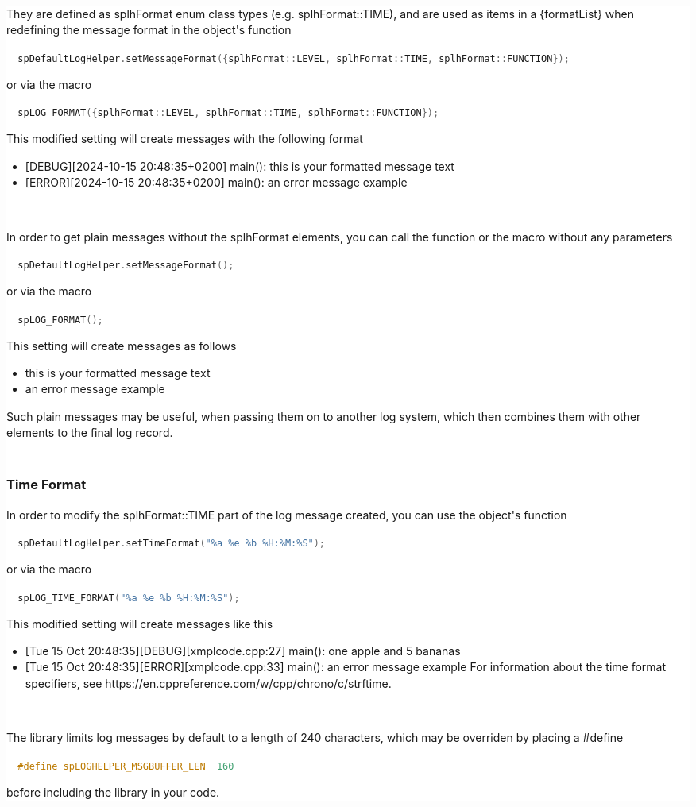 They are defined as splhFormat enum class types (e.g. splhFormat::TIME), and are used as items in a {formatList} when redefining the message format in the object's function
```cpp
  spDefaultLogHelper.setMessageFormat({splhFormat::LEVEL, splhFormat::TIME, splhFormat::FUNCTION});
```
or via the macro
```cpp
  spLOG_FORMAT({splhFormat::LEVEL, splhFormat::TIME, splhFormat::FUNCTION});
```
This modified setting will create messages with the following format  
- [DEBUG][2024-10-15 20:48:35+0200] main(): this is your formatted message text
- [ERROR][2024-10-15 20:48:35+0200] main(): an error message example

</br>

In order to get plain messages without the splhFormat elements, you can call the function or the macro without any parameters
```cpp
  spDefaultLogHelper.setMessageFormat();
```
or via the macro
```cpp
  spLOG_FORMAT();
```
This setting will create messages as follows  
- this is your formatted message text
- an error message example

Such plain messages may be useful, when passing them on to another log system, which then combines them with other elements to the final log record.  
</br>

### Time Format

In order to modify the splhFormat::TIME part of the log message created, you can use the object's function
```cpp
  spDefaultLogHelper.setTimeFormat("%a %e %b %H:%M:%S");
```
or via the macro
```cpp
  spLOG_TIME_FORMAT("%a %e %b %H:%M:%S");
```
This modified setting will create messages like this  
- [Tue 15 Oct 20:48:35][DEBUG][xmplcode.cpp:27] main(): one apple and 5 bananas
- [Tue 15 Oct 20:48:35][ERROR][xmplcode.cpp:33] main(): an error message example
For information about the time format specifiers, see https://en.cppreference.com/w/cpp/chrono/c/strftime.


</br>

The library limits log messages by default to a length of 240 characters, which may be overriden by placing a #define 
```cpp
  #define spLOGHELPER_MSGBUFFER_LEN  160
```
before including the library in your code. 

